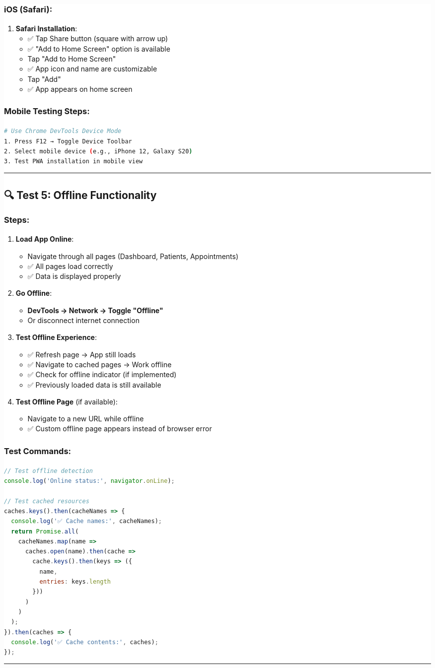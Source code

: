 ### iOS (Safari):
1. **Safari Installation**:
   - ✅ Tap Share button (square with arrow up)
   - ✅ "Add to Home Screen" option is available
   - Tap "Add to Home Screen"
   - ✅ App icon and name are customizable
   - Tap "Add"
   - ✅ App appears on home screen

### Mobile Testing Steps:
```bash
# Use Chrome DevTools Device Mode
1. Press F12 → Toggle Device Toolbar
2. Select mobile device (e.g., iPhone 12, Galaxy S20)
3. Test PWA installation in mobile view
```

---

## 🔍 **Test 5: Offline Functionality**

### Steps:
1. **Load App Online**:
   - Navigate through all pages (Dashboard, Patients, Appointments)
   - ✅ All pages load correctly
   - ✅ Data is displayed properly

2. **Go Offline**:
   - **DevTools → Network → Toggle "Offline"**
   - Or disconnect internet connection

3. **Test Offline Experience**:
   - ✅ Refresh page → App still loads
   - ✅ Navigate to cached pages → Work offline
   - ✅ Check for offline indicator (if implemented)
   - ✅ Previously loaded data is still available

4. **Test Offline Page** (if available):
   - Navigate to a new URL while offline
   - ✅ Custom offline page appears instead of browser error

### Test Commands:
```javascript
// Test offline detection
console.log('Online status:', navigator.onLine);

// Test cached resources
caches.keys().then(cacheNames => {
  console.log('✅ Cache names:', cacheNames);
  return Promise.all(
    cacheNames.map(name => 
      caches.open(name).then(cache => 
        cache.keys().then(keys => ({
          name,
          entries: keys.length
        }))
      )
    )
  );
}).then(caches => {
  console.log('✅ Cache contents:', caches);
});
```

---